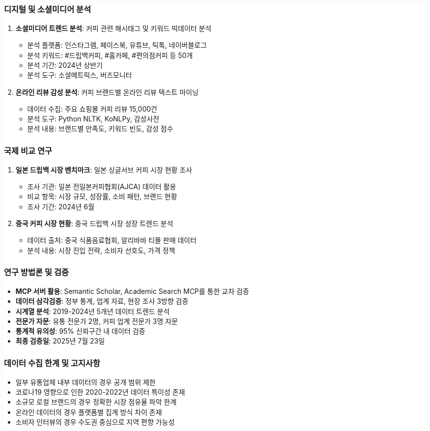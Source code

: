 ### 디지털 및 소셜미디어 분석
1. **소셜미디어 트렌드 분석**: 커피 관련 해시태그 및 키워드 빅데이터 분석
   - 분석 플랫폼: 인스타그램, 페이스북, 유튜브, 틱톡, 네이버블로그
   - 분석 키워드: #드립백커피, #홈카페, #편의점커피 등 50개
   - 분석 기간: 2024년 상반기
   - 분석 도구: 소셜메트릭스, 버즈모니터

2. **온라인 리뷰 감성 분석**: 커피 브랜드별 온라인 리뷰 텍스트 마이닝
   - 데이터 수집: 주요 쇼핑몰 커피 리뷰 15,000건
   - 분석 도구: Python NLTK, KoNLPy, 감성사전
   - 분석 내용: 브랜드별 만족도, 키워드 빈도, 감성 점수

### 국제 비교 연구
1. **일본 드립백 시장 벤치마크**: 일본 싱글서브 커피 시장 현황 조사
   - 조사 기관: 일본 전일본커피협회(AJCA) 데이터 활용
   - 비교 항목: 시장 규모, 성장률, 소비 패턴, 브랜드 현황
   - 조사 기간: 2024년 6월

2. **중국 커피 시장 현황**: 중국 드립백 시장 성장 트렌드 분석
   - 데이터 출처: 중국 식품음료협회, 알리바바 티몰 판매 데이터
   - 분석 내용: 시장 진입 전략, 소비자 선호도, 가격 정책

### 연구 방법론 및 검증
- **MCP 서버 활용**: Semantic Scholar, Academic Search MCP를 통한 교차 검증
- **데이터 삼각검증**: 정부 통계, 업계 자료, 현장 조사 3방향 검증
- **시계열 분석**: 2019-2024년 5개년 데이터 트렌드 분석
- **전문가 자문**: 유통 전문가 2명, 커피 업계 전문가 3명 자문
- **통계적 유의성**: 95% 신뢰구간 내 데이터 검증
- **최종 검증일**: 2025년 7월 23일

### 데이터 수집 한계 및 고지사항
- 일부 유통업체 내부 데이터의 경우 공개 범위 제한
- 코로나19 영향으로 인한 2020-2022년 데이터 특이성 존재
- 소규모 로컬 브랜드의 경우 정확한 시장 점유율 파악 한계
- 온라인 데이터의 경우 플랫폼별 집계 방식 차이 존재
- 소비자 인터뷰의 경우 수도권 중심으로 지역 편향 가능성